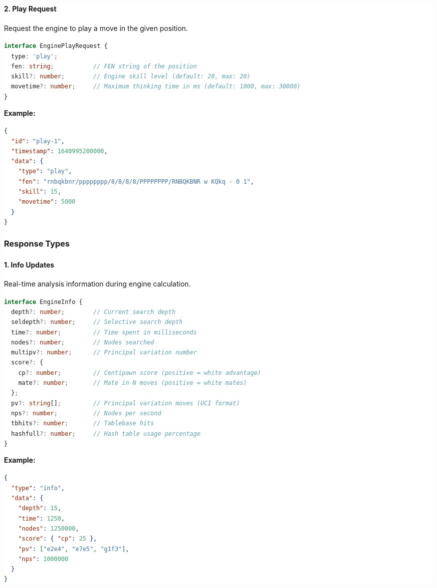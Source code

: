 #### 2. Play Request

Request the engine to play a move in the given position.

```typescript
interface EnginePlayRequest {
  type: 'play';
  fen: string;           // FEN string of the position
  skill?: number;        // Engine skill level (default: 20, max: 20)
  movetime?: number;     // Maximum thinking time in ms (default: 1000, max: 30000)
}
```

**Example:**
```json
{
  "id": "play-1",
  "timestamp": 1640995200000,
  "data": {
    "type": "play",
    "fen": "rnbqkbnr/pppppppp/8/8/8/8/PPPPPPPP/RNBQKBNR w KQkq - 0 1",
    "skill": 15,
    "movetime": 5000
  }
}
```

### Response Types

#### 1. Info Updates

Real-time analysis information during engine calculation.

```typescript
interface EngineInfo {
  depth?: number;        // Current search depth
  seldepth?: number;     // Selective search depth
  time?: number;         // Time spent in milliseconds
  nodes?: number;        // Nodes searched
  multipv?: number;      // Principal variation number
  score?: {
    cp?: number;         // Centipawn score (positive = white advantage)
    mate?: number;       // Mate in N moves (positive = white mates)
  };
  pv?: string[];         // Principal variation moves (UCI format)
  nps?: number;          // Nodes per second
  tbhits?: number;       // Tablebase hits
  hashfull?: number;     // Hash table usage percentage
}
```

**Example:**
```json
{
  "type": "info",
  "data": {
    "depth": 15,
    "time": 1250,
    "nodes": 1250000,
    "score": { "cp": 25 },
    "pv": ["e2e4", "e7e5", "g1f3"],
    "nps": 1000000
  }
}
```
